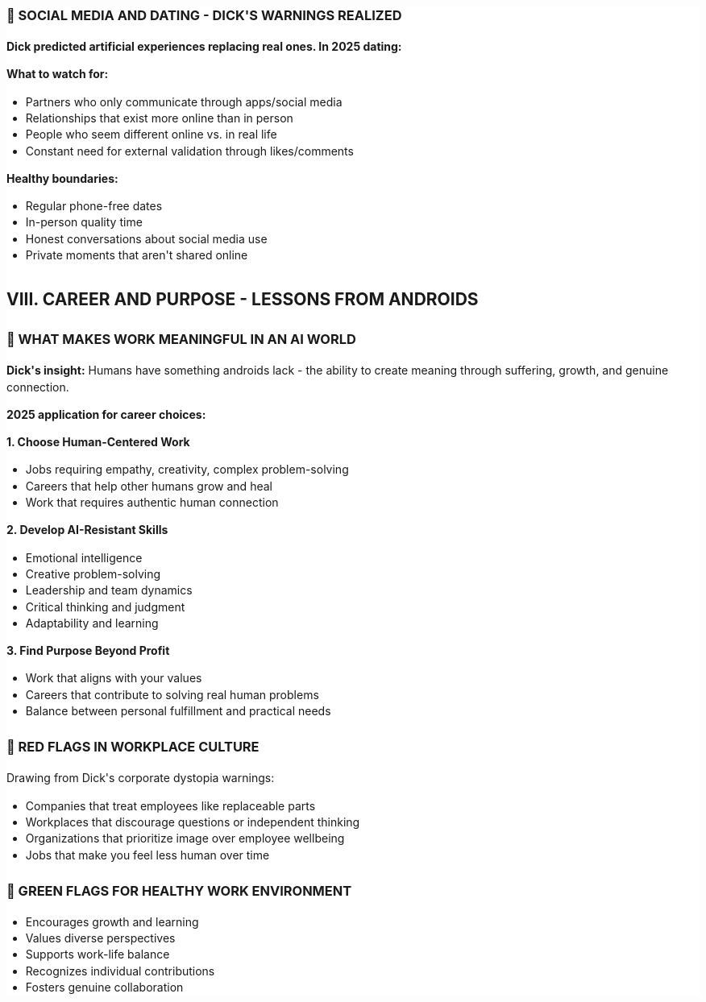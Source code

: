 ### 📱 SOCIAL MEDIA AND DATING - DICK'S WARNINGS REALIZED

**Dick predicted artificial experiences replacing real ones. In 2025 dating:**

**What to watch for:**
- Partners who only communicate through apps/social media
- Relationships that exist more online than in person
- People who seem different online vs. in real life
- Constant need for external validation through likes/comments

**Healthy boundaries:**
- Regular phone-free dates
- In-person quality time
- Honest conversations about social media use
- Private moments that aren't shared online

## VIII. CAREER AND PURPOSE - LESSONS FROM ANDROIDS

### 🤖 WHAT MAKES WORK MEANINGFUL IN AN AI WORLD

**Dick's insight:** Humans have something androids lack - the ability to create meaning through suffering, growth, and genuine connection.

**2025 application for career choices:**

**1. Choose Human-Centered Work**
- Jobs requiring empathy, creativity, complex problem-solving
- Careers that help other humans grow and heal
- Work that requires authentic human connection

**2. Develop AI-Resistant Skills**
- Emotional intelligence
- Creative problem-solving
- Leadership and team dynamics
- Critical thinking and judgment
- Adaptability and learning

**3. Find Purpose Beyond Profit**
- Work that aligns with your values
- Careers that contribute to solving real human problems
- Balance between personal fulfillment and practical needs

### 💼 RED FLAGS IN WORKPLACE CULTURE

Drawing from Dick's corporate dystopia warnings:

- Companies that treat employees like replaceable parts
- Workplaces that discourage questions or independent thinking
- Organizations that prioritize image over employee wellbeing
- Jobs that make you feel less human over time

### 🌟 GREEN FLAGS FOR HEALTHY WORK ENVIRONMENT

- Encourages growth and learning
- Values diverse perspectives
- Supports work-life balance
- Recognizes individual contributions
- Fosters genuine collaboration

